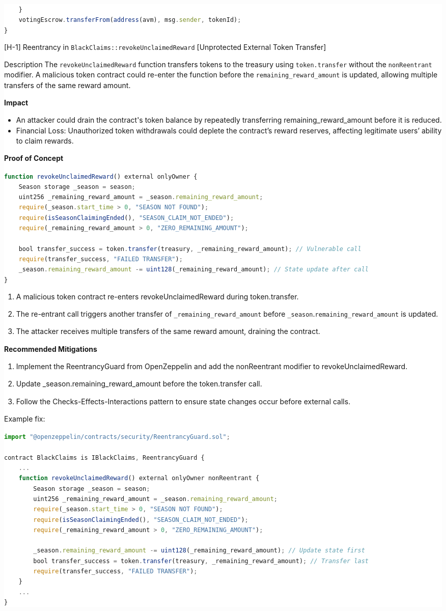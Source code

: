 ```js
    }
    votingEscrow.transferFrom(address(avm), msg.sender, tokenId);
}
```

[H-1] Reentrancy in `BlackClaims::revokeUnclaimedReward` [Unprotected External Token Transfer]

Description
The `revokeUnclaimedReward` function transfers tokens to the treasury using `token.transfer` without the `nonReentrant` modifier. A malicious token contract could re-enter the function before the `remaining_reward_amount` is updated, allowing multiple transfers of the same reward amount.

**Impact**
- An attacker could drain the contract's token balance by repeatedly transferring remaining_reward_amount before it is reduced.
- Financial Loss: Unauthorized token withdrawals could deplete the contract’s reward reserves, affecting legitimate users’ ability to claim rewards.

**Proof of Concept**
```js
function revokeUnclaimedReward() external onlyOwner {
    Season storage _season = season;
    uint256 _remaining_reward_amount = _season.remaining_reward_amount;
    require(_season.start_time > 0, "SEASON NOT FOUND");
    require(isSeasonClaimingEnded(), "SEASON_CLAIM_NOT_ENDED");
    require(_remaining_reward_amount > 0, "ZERO_REMAINING_AMOUNT");

    bool transfer_success = token.transfer(treasury, _remaining_reward_amount); // Vulnerable call
    require(transfer_success, "FAILED TRANSFER");
    _season.remaining_reward_amount -= uint128(_remaining_reward_amount); // State update after call
}
```
1. A malicious token contract re-enters revokeUnclaimedReward during token.transfer.

2. The re-entrant call triggers another transfer of `_remaining_reward_amount` before `_season`.`remaining_reward_amount` is updated.

3. The attacker receives multiple transfers of the same reward amount, draining the contract.

**Recommended Mitigations**
1. Implement the ReentrancyGuard from OpenZeppelin and add the nonReentrant modifier to revokeUnclaimedReward.

2. Update _season.remaining_reward_amount before the token.transfer call.
3. Follow the Checks-Effects-Interactions pattern to ensure state changes occur before external calls.

Example fix:
```js
import "@openzeppelin/contracts/security/ReentrancyGuard.sol";

contract BlackClaims is IBlackClaims, ReentrancyGuard {
    ...
    function revokeUnclaimedReward() external onlyOwner nonReentrant {
        Season storage _season = season;
        uint256 _remaining_reward_amount = _season.remaining_reward_amount;
        require(_season.start_time > 0, "SEASON NOT FOUND");
        require(isSeasonClaimingEnded(), "SEASON_CLAIM_NOT_ENDED");
        require(_remaining_reward_amount > 0, "ZERO_REMAINING_AMOUNT");

        _season.remaining_reward_amount -= uint128(_remaining_reward_amount); // Update state first
        bool transfer_success = token.transfer(treasury, _remaining_reward_amount); // Transfer last
        require(transfer_success, "FAILED TRANSFER");
    }
    ...
}
```